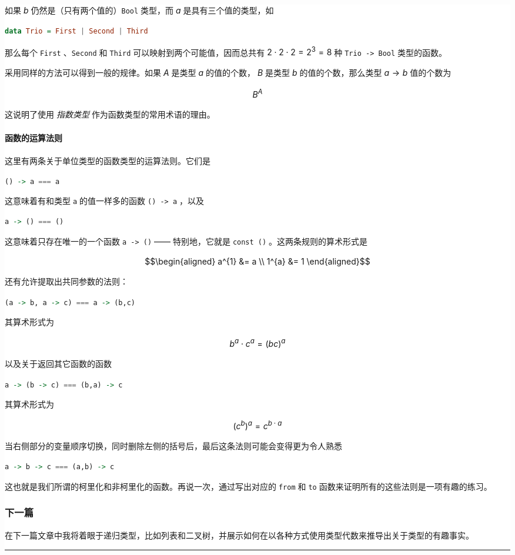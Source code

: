 如果 $b$ 仍然是（只有两个值的）`Bool` 类型，而 $a$ 是具有三个值的类型，如

```haskell
data Trio = First | Second | Third
```

那么每个 `First` 、`Second` 和 `Third` 可以映射到两个可能值，因而总共有 $2 \cdot 2 \cdot 2 = 2^{3} = 8$ 种 `Trio -> Bool` 类型的函数。

采用同样的方法可以得到一般的规律。如果 $A$ 是类型 $a$ 的值的个数， $B$ 是类型 $b$ 的值的个数，那么类型 $a\rightarrow b$ 值的个数为

$$B^{A}$$

这说明了使用 *指数类型* 作为函数类型的常用术语的理由。

#### 函数的运算法则

这里有两条关于单位类型的函数类型的运算法则。它们是

```haskell
() -> a === a
```

这意味着有和类型 `a` 的值一样多的函数 `() -> a` ，以及

``` haskell
a -> () === ()
```

这意味着只存在唯一的一个函数 `a -> ()` —— 特别地，它就是 `const ()` 。这两条规则的算术形式是

$$\begin{aligned}
a^{1} &= a \\
1^{a} &= 1
\end{aligned}$$

还有允许提取出共同参数的法则：

```haskell
(a -> b, a -> c) === a -> (b,c)
```

其算术形式为

$$b^{a} \cdot c^{a} = (bc)^{a}$$

以及关于返回其它函数的函数

```haskell
a -> (b -> c) === (b,a) -> c
```

其算术形式为

$$(c^{b})^{a} = c^{b \cdot a}$$

当右侧部分的变量顺序切换，同时删除左侧的括号后，最后这条法则可能会变得更为令人熟悉

```haskell
a -> b -> c === (a,b) -> c
```

这也就是我们所谓的柯里化和非柯里化的函数。再说一次，通过写出对应的 `from` 和 `to` 函数来证明所有的这些法则是一项有趣的练习。

### 下一篇

在下一篇文章中我将着眼于递归类型，比如列表和二叉树，并展示如何在以各种方式使用类型代数来推导出关于类型的有趣事实。

---

[^1]: 此处原文为 “... the type a + b is a tagged union ...” 。具有标签的联合体（tagged union）这个翻译可能不是很准确，但网上也没找到其它合适的翻译，特此注明。
